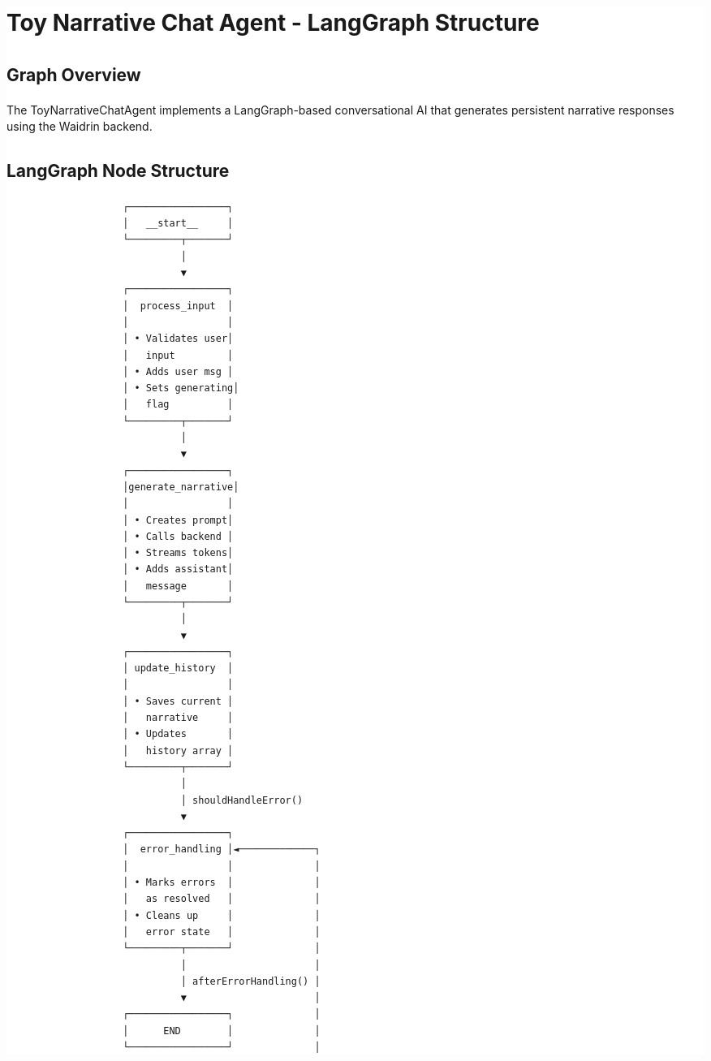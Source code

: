 # Toy Narrative Chat Agent - LangGraph Structure

## Graph Overview

The ToyNarrativeChatAgent implements a LangGraph-based conversational AI that generates persistent narrative responses using the Waidrin backend.

## LangGraph Node Structure

```
                    ┌─────────────────┐
                    │   __start__     │
                    └─────────┬───────┘
                              │
                              ▼
                    ┌─────────────────┐
                    │  process_input  │
                    │                 │
                    │ • Validates user│
                    │   input         │
                    │ • Adds user msg │
                    │ • Sets generating│
                    │   flag          │
                    └─────────┬───────┘
                              │
                              ▼
                    ┌─────────────────┐
                    │generate_narrative│
                    │                 │
                    │ • Creates prompt│
                    │ • Calls backend │
                    │ • Streams tokens│
                    │ • Adds assistant│
                    │   message       │
                    └─────────┬───────┘
                              │
                              ▼
                    ┌─────────────────┐
                    │ update_history  │
                    │                 │
                    │ • Saves current │
                    │   narrative     │
                    │ • Updates       │
                    │   history array │
                    └─────────┬───────┘
                              │
                              │ shouldHandleError()
                              ▼
                    ┌─────────────────┐
                    │  error_handling │◄─────────────┐
                    │                 │              │
                    │ • Marks errors  │              │
                    │   as resolved   │              │
                    │ • Cleans up     │              │
                    │   error state   │              │
                    └─────────┬───────┘              │
                              │                      │
                              │ afterErrorHandling() │
                              ▼                      │
                    ┌─────────────────┐              │
                    │      END        │              │
                    └─────────────────┘              │
```